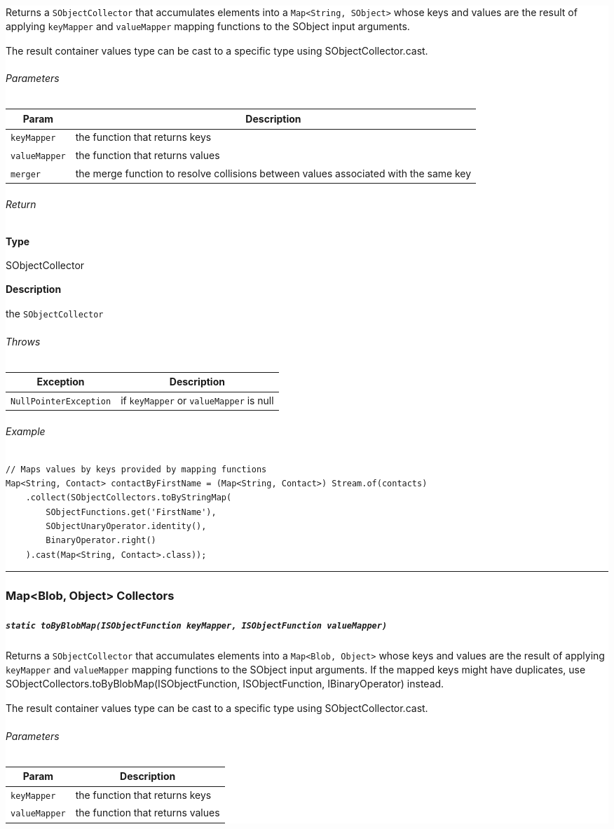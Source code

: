 Returns a `SObjectCollector` that accumulates elements into a `Map<String, SObject>` whose keys and values are the result of applying `keyMapper` and `valueMapper` mapping functions to the SObject input arguments. <p>The result container values type can be cast to a specific type using SObjectCollector.cast.</p>

###### Parameters
|Param|Description|
|---|---|
|`keyMapper`|the function that returns keys|
|`valueMapper`|the function that returns values|
|`merger`|the merge function to resolve collisions between values associated with the same key|

###### Return

**Type**

SObjectCollector

**Description**

the `SObjectCollector`

###### Throws
|Exception|Description|
|---|---|
|`NullPointerException`|if `keyMapper` or `valueMapper` is null|

###### Example
```apex
// Maps values by keys provided by mapping functions
Map<String, Contact> contactByFirstName = (Map<String, Contact>) Stream.of(contacts)
    .collect(SObjectCollectors.toByStringMap(
        SObjectFunctions.get('FirstName'),
        SObjectUnaryOperator.identity(),
        BinaryOperator.right()
    ).cast(Map<String, Contact>.class));
```

---
### Map<Blob, Object> Collectors
##### `static toByBlobMap(ISObjectFunction keyMapper, ISObjectFunction valueMapper)`

Returns a `SObjectCollector` that accumulates elements into a `Map<Blob, Object>` whose keys and values are the result of applying `keyMapper` and `valueMapper` mapping functions to the SObject input arguments. If the mapped keys might have duplicates, use SObjectCollectors.toByBlobMap(ISObjectFunction, ISObjectFunction, IBinaryOperator) instead. <p>The result container values type can be cast to a specific type using SObjectCollector.cast.</p>

###### Parameters
|Param|Description|
|---|---|
|`keyMapper`|the function that returns keys|
|`valueMapper`|the function that returns values|

